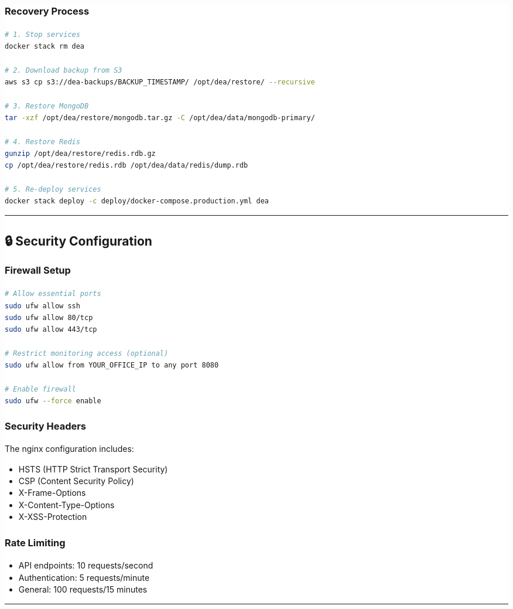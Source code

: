 ### Recovery Process

```bash
# 1. Stop services
docker stack rm dea

# 2. Download backup from S3
aws s3 cp s3://dea-backups/BACKUP_TIMESTAMP/ /opt/dea/restore/ --recursive

# 3. Restore MongoDB
tar -xzf /opt/dea/restore/mongodb.tar.gz -C /opt/dea/data/mongodb-primary/

# 4. Restore Redis
gunzip /opt/dea/restore/redis.rdb.gz
cp /opt/dea/restore/redis.rdb /opt/dea/data/redis/dump.rdb

# 5. Re-deploy services
docker stack deploy -c deploy/docker-compose.production.yml dea
```

---

## 🔒 Security Configuration

### Firewall Setup

```bash
# Allow essential ports
sudo ufw allow ssh
sudo ufw allow 80/tcp
sudo ufw allow 443/tcp

# Restrict monitoring access (optional)
sudo ufw allow from YOUR_OFFICE_IP to any port 8080

# Enable firewall
sudo ufw --force enable
```

### Security Headers

The nginx configuration includes:

- HSTS (HTTP Strict Transport Security)
- CSP (Content Security Policy)
- X-Frame-Options
- X-Content-Type-Options
- X-XSS-Protection

### Rate Limiting

- API endpoints: 10 requests/second
- Authentication: 5 requests/minute
- General: 100 requests/15 minutes

---